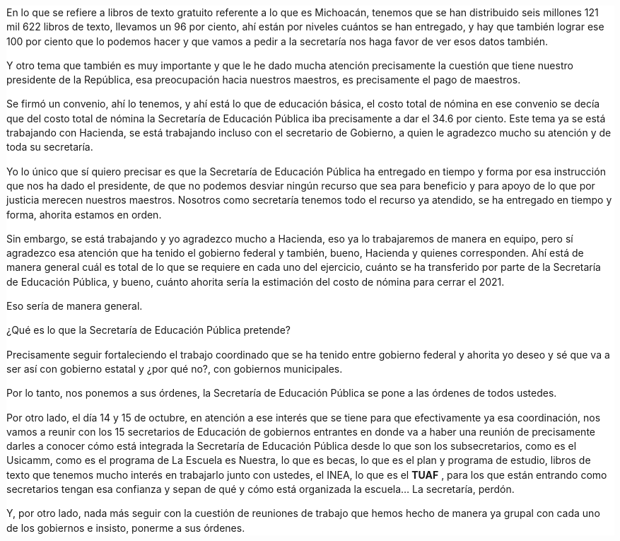 En lo que se refiere a libros de texto gratuito referente a lo que es
Michoacán, tenemos que se han distribuido seis millones 121 mil 622 libros de
texto, llevamos un 96 por ciento, ahí están por niveles cuántos se han
entregado, y hay que también lograr ese 100 por ciento que lo podemos hacer y
que vamos a pedir a la secretaría nos haga favor de ver esos datos también.

Y otro tema que también es muy importante y que le he dado mucha atención
precisamente la cuestión que tiene nuestro presidente de la República, esa
preocupación hacia nuestros maestros, es precisamente el pago de maestros.

Se firmó un convenio, ahí lo tenemos, y ahí está lo que de educación básica,
el costo total de nómina en ese convenio se decía que del costo total de
nómina la Secretaría de Educación Pública iba precisamente a dar el 34.6 por
ciento. Este tema ya se está trabajando con Hacienda, se está trabajando
incluso con el secretario de Gobierno, a quien le agradezco mucho su atención
y de toda su secretaría.

Yo lo único que sí quiero precisar es que la Secretaría de Educación Pública
ha entregado en tiempo y forma por esa instrucción que nos ha dado el
presidente, de que no podemos desviar ningún recurso que sea para beneficio y
para apoyo de lo que por justicia merecen nuestros maestros. Nosotros como
secretaría tenemos todo el recurso ya atendido, se ha entregado en tiempo y
forma, ahorita estamos en orden.

Sin embargo, se está trabajando y yo agradezco mucho a Hacienda, eso ya lo
trabajaremos de manera en equipo, pero sí agradezco esa atención que ha tenido
el gobierno federal y también, bueno, Hacienda y quienes corresponden. Ahí
está de manera general cuál es total de lo que se requiere en cada uno del
ejercicio, cuánto se ha transferido por parte de la Secretaría de Educación
Pública, y bueno, cuánto ahorita sería la estimación del costo de nómina para
cerrar el 2021.

Eso sería de manera general.

¿Qué es lo que la Secretaría de Educación Pública pretende?

Precisamente seguir fortaleciendo el trabajo coordinado que se ha tenido entre
gobierno federal y ahorita yo deseo y sé que va a ser así con gobierno estatal
y ¿por qué no?, con gobiernos municipales.

Por lo tanto, nos ponemos a sus órdenes, la Secretaría de Educación Pública se
pone a las órdenes de todos ustedes.

Por otro lado, el día 14 y 15 de octubre, en atención a ese interés que se
tiene para que efectivamente ya esa coordinación, nos vamos a reunir con los
15 secretarios de Educación de gobiernos entrantes en donde va a haber una
reunión de precisamente darles a conocer cómo está integrada la Secretaría de
Educación Pública desde lo que son los subsecretarios, como es el Usicamm,
como es el programa de La Escuela es Nuestra, lo que es becas, lo que es el
plan y programa de estudio, libros de texto que tenemos mucho interés en
trabajarlo junto con ustedes, el INEA, lo que es el **TUAF** , para los que
están entrando como secretarios tengan esa confianza y sepan de qué y cómo
está organizada la escuela… La secretaría, perdón.

Y, por otro lado, nada más seguir con la cuestión de reuniones de trabajo que
hemos hecho de manera ya grupal con cada uno de los gobiernos e insisto,
ponerme a sus órdenes.

